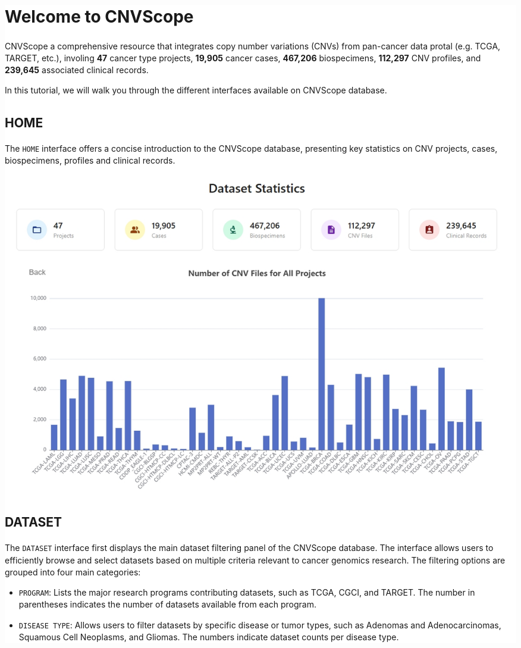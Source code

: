 # Welcome to CNVScope

CNVScope a comprehensive resource that integrates copy number variations (CNVs) from pan-cancer data protal (e.g. TCGA, TARGET, etc.), involing **47** cancer type projects, **19,905** cancer cases, **467,206** biospecimens, **112,297** CNV profiles, and **239,645** associated clinical records.

In this tutorial, we will walk you through the different interfaces available on CNVScope database. 

## HOME
The ``HOME`` interface offers a concise introduction to the CNVScope database, presenting key statistics on CNV projects, cases, biospecimens, profiles and clinical records. 

<div align=center><img src="./DB_figures/overview1.png" width="1000"></div>

## DATASET

The ``DATASET`` interface first displays the main dataset filtering panel of the CNVScope database. The interface allows users to efficiently browse and select datasets based on multiple criteria relevant to cancer genomics research. The filtering options are grouped into four main categories:

- `PROGRAM`: Lists the major research programs contributing datasets, such as TCGA, CGCI, and TARGET. The number in parentheses indicates the number of datasets available from each program.

- `DISEASE TYPE`: Allows users to filter datasets by specific disease or tumor types, such as Adenomas and Adenocarcinomas, Squamous Cell Neoplasms, and Gliomas. The numbers indicate dataset counts per disease type.
